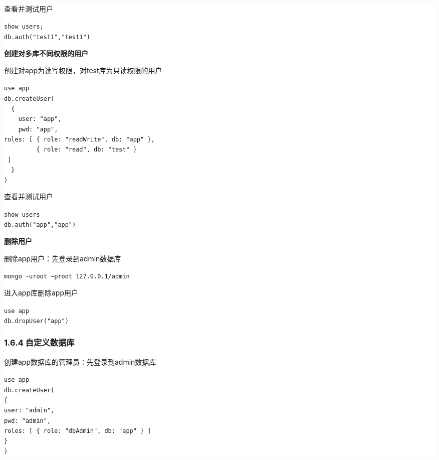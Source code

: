    查看并测试用户

```
show users;
db.auth("test1","test1")
```

**创建对多库不同权限的用户**

   创建对app为读写权限，对test库为只读权限的用户

```
use app
db.createUser(
  {
    user: "app",
    pwd: "app",
roles: [ { role: "readWrite", db: "app" },
         { role: "read", db: "test" }
 ]
  }
)
```

查看并测试用户

```
show users
db.auth("app","app")
```

**删除用户**

   删除app用户：先登录到admin数据库

```
mongo -uroot –proot 127.0.0.1/admin
```

   进入app库删除app用户

```
use app
db.dropUser("app")
```

### 1.6.4 自定义数据库

创建app数据库的管理员：先登录到admin数据库

```
use app
db.createUser(
{
user: "admin",
pwd: "admin",
roles: [ { role: "dbAdmin", db: "app" } ]
}
)
```
